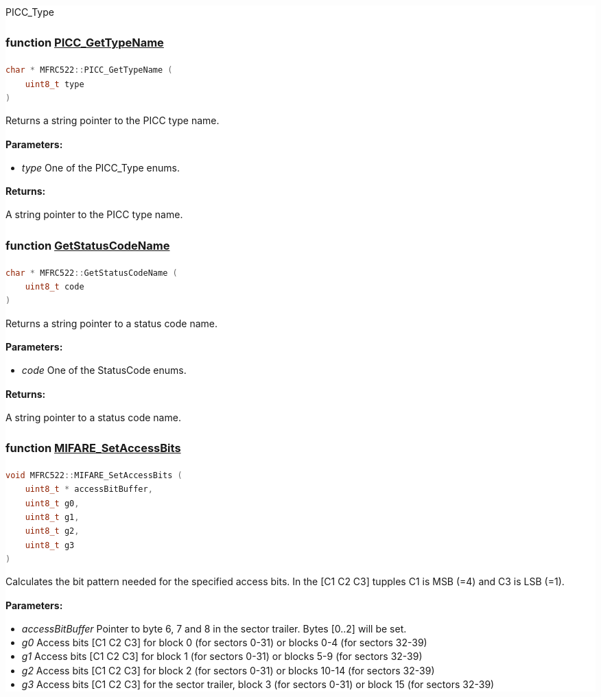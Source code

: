 PICC\_Type

### function [PICC\_GetTypeName](mfrc522.md#1ac3b1289ba9a0f0dd4b117071c52a1764)

```cpp
char * MFRC522::PICC_GetTypeName (
    uint8_t type
)
```

Returns a string pointer to the PICC type name.

**Parameters:**

* _type_ One of the PICC\_Type enums.

**Returns:**

A string pointer to the PICC type name.

### function [GetStatusCodeName](mfrc522.md#1a4469297fa43eca37db6505ad2922c0f3)

```cpp
char * MFRC522::GetStatusCodeName (
    uint8_t code
)
```

Returns a string pointer to a status code name.

**Parameters:**

* _code_ One of the StatusCode enums.

**Returns:**

A string pointer to a status code name.

### function [MIFARE\_SetAccessBits](mfrc522.md#1ac82a4d75dd70d25afbd24726e91796b3)

```cpp
void MFRC522::MIFARE_SetAccessBits (
    uint8_t * accessBitBuffer,
    uint8_t g0,
    uint8_t g1,
    uint8_t g2,
    uint8_t g3
)
```

Calculates the bit pattern needed for the specified access bits. In the \[C1 C2 C3\] tupples C1 is MSB \(=4\) and C3 is LSB \(=1\).

**Parameters:**

* _accessBitBuffer_ Pointer to byte 6, 7 and 8 in the sector trailer. Bytes \[0..2\] will be set. 
* _g0_ Access bits \[C1 C2 C3\] for block 0 \(for sectors 0-31\) or blocks 0-4 \(for sectors 32-39\) 
* _g1_ Access bits \[C1 C2 C3\] for block 1 \(for sectors 0-31\) or blocks 5-9 \(for sectors 32-39\) 
* _g2_ Access bits \[C1 C2 C3\] for block 2 \(for sectors 0-31\) or blocks 10-14 \(for sectors 32-39\) 
* _g3_ Access bits \[C1 C2 C3\] for the sector trailer, block 3 \(for sectors 0-31\) or block 15 \(for sectors 32-39\) 
